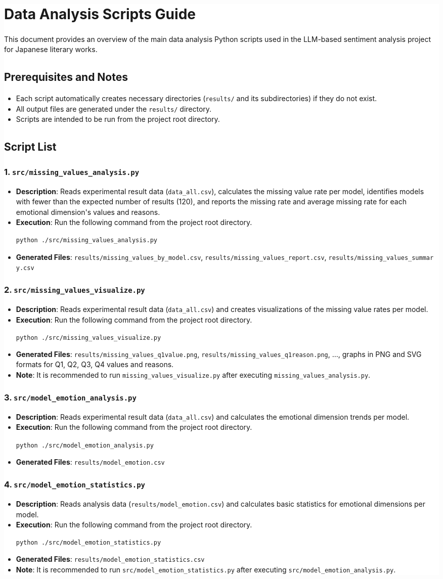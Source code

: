 # Data Analysis Scripts Guide

This document provides an overview of the main data analysis Python scripts used in the LLM-based sentiment analysis project for Japanese literary works.

## Prerequisites and Notes
- Each script automatically creates necessary directories (`results/` and its subdirectories) if they do not exist.
- All output files are generated under the `results/` directory.
- Scripts are intended to be run from the project root directory.

## Script List

### 1. `src/missing_values_analysis.py`
- **Description**: Reads experimental result data (`data_all.csv`), calculates the missing value rate per model, identifies models with fewer than the expected number of results (120), and reports the missing rate and average missing rate for each emotional dimension's values and reasons.
- **Execution**: Run the following command from the project root directory.
  ```bash
  python ./src/missing_values_analysis.py
  ```
- **Generated Files**: `results/missing_values_by_model.csv`, `results/missing_values_report.csv`, `results/missing_values_summary.csv`

### 2. `src/missing_values_visualize.py`
- **Description**: Reads experimental result data (`data_all.csv`) and creates visualizations of the missing value rates per model.
- **Execution**: Run the following command from the project root directory.
  ```bash
  python ./src/missing_values_visualize.py
  ```
- **Generated Files**: `results/missing_values_q1value.png`, `results/missing_values_q1reason.png`, ..., graphs in PNG and SVG formats for Q1, Q2, Q3, Q4 values and reasons.
- **Note**: It is recommended to run `missing_values_visualize.py` after executing `missing_values_analysis.py`.

### 3. `src/model_emotion_analysis.py`
- **Description**: Reads experimental result data (`data_all.csv`) and calculates the emotional dimension trends per model.
- **Execution**: Run the following command from the project root directory.
  ```bash
  python ./src/model_emotion_analysis.py
  ```
- **Generated Files**: `results/model_emotion.csv`

### 4. `src/model_emotion_statistics.py`
- **Description**: Reads analysis data (`results/model_emotion.csv`) and calculates basic statistics for emotional dimensions per model.
- **Execution**: Run the following command from the project root directory.
  ```bash
  python ./src/model_emotion_statistics.py
  ```
- **Generated Files**: `results/model_emotion_statistics.csv`
- **Note**: It is recommended to run `src/model_emotion_statistics.py` after executing `src/model_emotion_analysis.py`.
